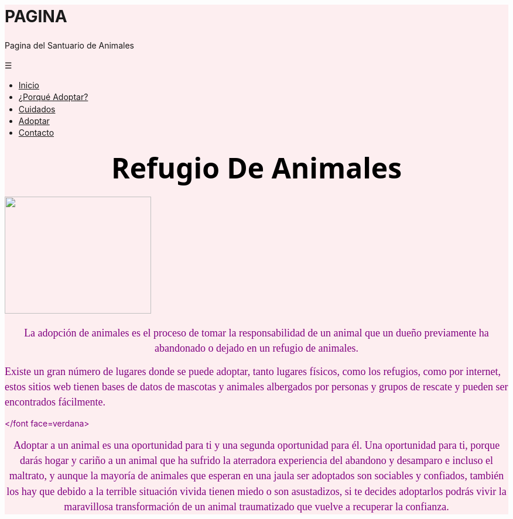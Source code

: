 # PAGINA
Pagina del Santuario de Animales
<html>

<head>

<title> PROYECTO FINAL</title>

</head>


<body>
<div id="sidebar">
<div class="toogle.btn">
<span> &#9776; </span>
</div> 
<ul>
<li> <a href="inicio.html"> Inicio </a> </li>
<li> <a href="porqueadoptar2.html"> ¿Porqué Adoptar? </a> </li>
<li> <a href="tablacuidados.html"> Cuidados </a> </li>
<li> <a href="adoptar.html"> Adoptar </a> </li>
<li> <a href="contactanos.html"> Contacto </a> </li>
</ul>
</div>
</body>

<body style="background-color:#FDEEF0;">


<p align="center"><FONT COLOR="black"><font size=8> <b> <font face="SegoeUI">
Refugio De Animales
</FONT>
<br></p>
<p align="center"> </b> </font face="SegoeUI"> 

<img src=C:\Users\MARY\Downloads\cachorrito.jpe width="250" height="200"> </fond>


<p align="center"><FONT COLOR="purple"><font size=4><font face=verdana>
La adopción de animales es el proceso de tomar la responsabilidad de un animal que un dueño previamente ha abandonado o dejado en un refugio de animales.


Existe un gran número de lugares donde se puede adoptar, tanto lugares físicos, como los refugios, como por internet, estos sitios web tienen bases de datos 
de mascotas y animales albergados por personas y grupos de rescate y pueden ser encontrados fácilmente.
</FONT>
<br></p></font>

 </font face=verdana>


<p align="center"><FONT COLOR="purple"><font size=4> <font face=verdana>
Adoptar a un animal es una oportunidad para ti y una segunda oportunidad para él. Una oportunidad para ti, porque darás hogar y cariño a un animal que ha sufrido 
la aterradora experiencia del abandono y desamparo e incluso el maltrato, y aunque la mayoría de animales que esperan en una jaula ser adoptados son sociables y 
confiados, también los hay que debido a la terrible situación vivida tienen miedo o son asustadizos, si te decides adoptarlos podrás vivir la maravillosa 
transformación de un animal traumatizado que vuelve a recuperar la confianza.
</FONT>
<br></p>
 </font face=verdana>
